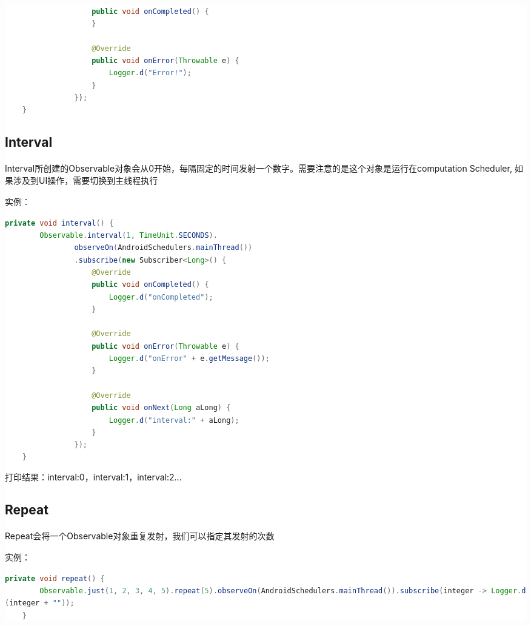 ```java
                    public void onCompleted() {
                    }

                    @Override
                    public void onError(Throwable e) {
                        Logger.d("Error!");
                    }
                });
    }
```

## Interval 
Interval所创建的Observable对象会从0开始，每隔固定的时间发射一个数字。需要注意的是这个对象是运行在computation Scheduler, 如果涉及到UI操作，需要切换到主线程执行

实例：
```java
private void interval() {
        Observable.interval(1, TimeUnit.SECONDS).
                observeOn(AndroidSchedulers.mainThread())
                .subscribe(new Subscriber<Long>() {
                    @Override
                    public void onCompleted() {
                        Logger.d("onCompleted");
                    }

                    @Override
                    public void onError(Throwable e) {
                        Logger.d("onError" + e.getMessage());
                    }

                    @Override
                    public void onNext(Long aLong) {
                        Logger.d("interval:" + aLong);
                    }
                });
    }
```

打印结果：interval:0，interval:1，interval:2...

## Repeat 
Repeat会将一个Observable对象重复发射，我们可以指定其发射的次数

实例：

```java
private void repeat() {
        Observable.just(1, 2, 3, 4, 5).repeat(5).observeOn(AndroidSchedulers.mainThread()).subscribe(integer -> Logger.d(integer + ""));
    }
```
